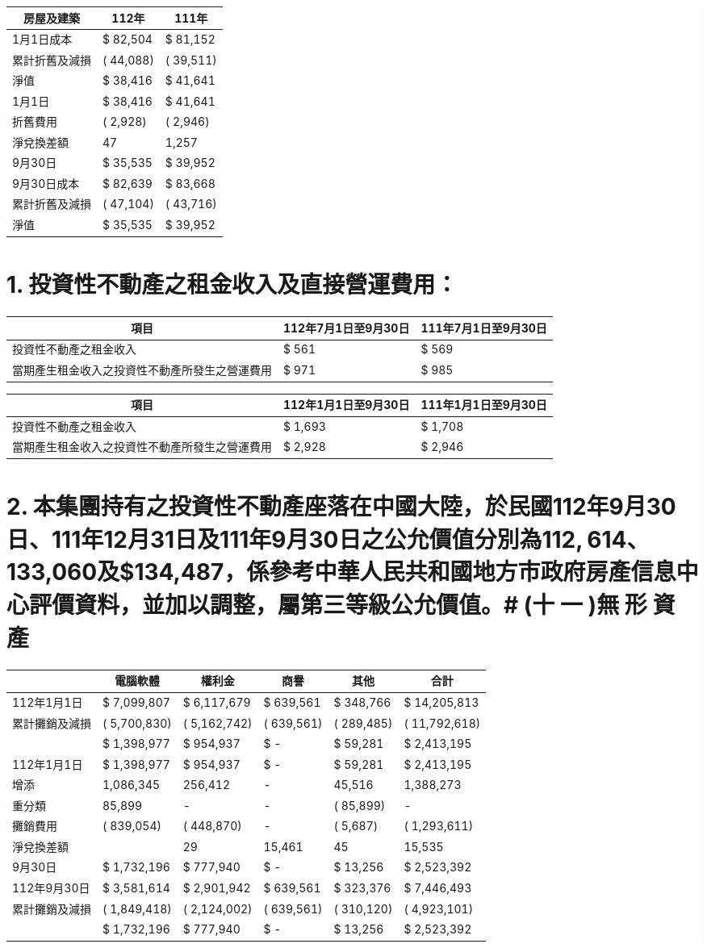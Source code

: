 |房屋及建築|112年|111年|
|---|---|---|
|1月1日成本|$ 82,504|$ 81,152|
|累計折舊及減損|( 44,088)|( 39,511)|
|淨值|$ 38,416|$ 41,641|
|1月1日|$ 38,416|$ 41,641|
|折舊費用|( 2,928)|( 2,946)|
|淨兌換差額|47|1,257|
|9月30日|$ 35,535|$ 39,952|
|9月30日成本|$ 82,639|$ 83,668|
|累計折舊及減損|( 47,104)|( 43,716)|
|淨值|$ 35,535|$ 39,952|

# 1. 投資性不動產之租金收入及直接營運費用：

|項目|112年7月1日至9月30日|111年7月1日至9月30日|
|---|---|---|
|投資性不動產之租金收入|$ 561|$ 569|
|當期產生租金收入之投資性不動產所發生之營運費用|$ 971|$ 985|

|項目|112年1月1日至9月30日|111年1月1日至9月30日|
|---|---|---|
|投資性不動產之租金收入|$ 1,693|$ 1,708|
|當期產生租金收入之投資性不動產所發生之營運費用|$ 2,928|$ 2,946|

# 2. 本集團持有之投資性不動產座落在中國大陸，於民國112年9月30日、111年12月31日及111年9月30日之公允價值分別為$112,614、$133,060及$134,487，係參考中華人民共和國地方市政府房產信息中心評價資料，並加以調整，屬第三等級公允價值。# (十 一 )無 形 資 產

| |電腦軟體|權利金|商譽|其他|合計|
|---|---|---|---|---|---|
|112年1月1日|$ 7,099,807|$ 6,117,679|$ 639,561|$ 348,766|$ 14,205,813|
|累計攤銷及減損|( 5,700,830)|( 5,162,742)|( 639,561)|( 289,485)|( 11,792,618)|
| |$ 1,398,977|$ 954,937|$ -|$ 59,281|$ 2,413,195|
|112年1月1日|$ 1,398,977|$ 954,937|$ -|$ 59,281|$ 2,413,195|
|增添|1,086,345|256,412|-|45,516|1,388,273|
|重分類|85,899|-|-|( 85,899)|-|
|攤銷費用|( 839,054)|( 448,870)|-|( 5,687)|( 1,293,611)|
|淨兌換差額| |29|15,461|45|15,535|
|9月30日|$ 1,732,196|$ 777,940|$ -|$ 13,256|$ 2,523,392|
|112年9月30日|$ 3,581,614|$ 2,901,942|$ 639,561|$ 323,376|$ 7,446,493|
|累計攤銷及減損|( 1,849,418)|( 2,124,002)|( 639,561)|( 310,120)|( 4,923,101)|
| |$ 1,732,196|$ 777,940|$ -|$ 13,256|$ 2,523,392|
